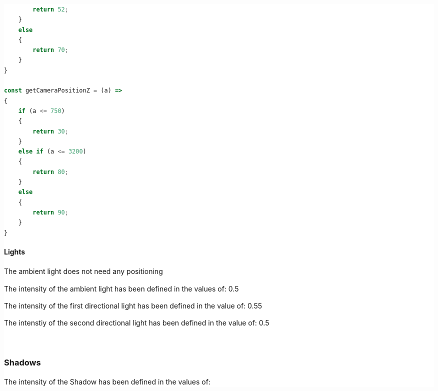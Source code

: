 ```javascript
        return 52;        
    }
    else 
    {
        return 70;        
    }
}

const getCameraPositionZ = (a) =>
{
    if (a <= 750)
    {
        return 30;        
    }
    else if (a <= 3200)
    {
        return 80;
    }
    else 
    {
        return 90;        
    }
}
```


#### Lights



The ambient light does not need any positioning 

The intensity of the ambient light has been defined in the values of: 0.5 

The intensity of the first directional light has been defined in the value of: 0.55 

The intenstiy of the second directional light has been defined in the value of: 0.5 

<br>

### Shadows


The intensity of the Shadow has been defined in the values of: